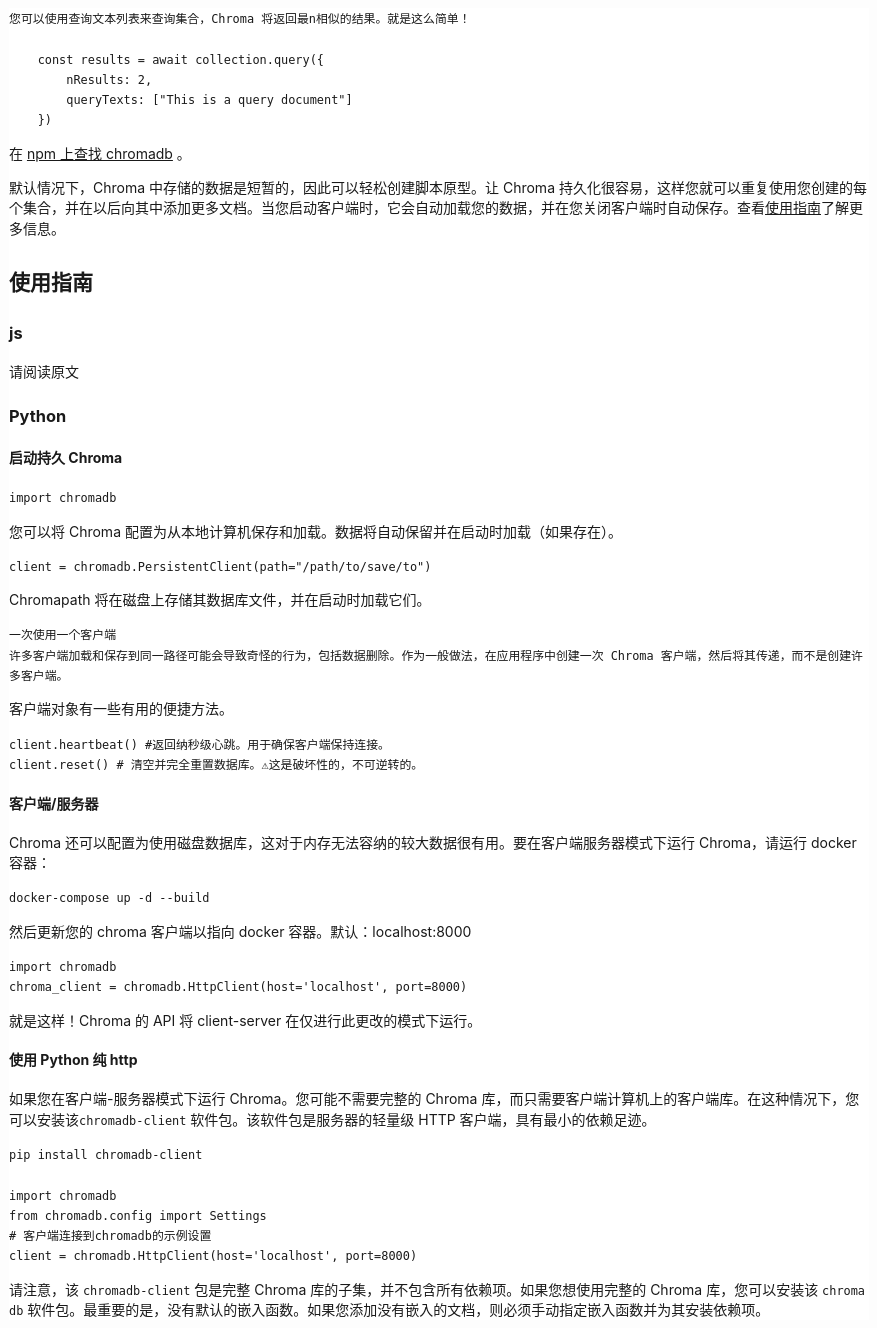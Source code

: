 	您可以使用查询文本列表来查询集合，Chroma 将返回最n相似的结果。就是这么简单！

		const results = await collection.query({
		    nResults: 2, 
		    queryTexts: ["This is a query document"]
		}) 

在 [npm 上查找 chromadb](https://www.npmjs.com/package/chromadb) 。
	
默认情况下，Chroma 中存储的数据是短暂的，因此可以轻松创建脚本原型。让 Chroma 持久化很容易，这样您就可以重复使用您创建的每个集合，并在以后向其中添加更多文档。当您启动客户端时，它会自动加载您的数据，并在您关闭客户端时自动保存。查看[使用指南](https://docs.trychroma.com/usage-guide)了解更多信息。


## 使用指南
### js
请阅读原文
### Python
#### 启动持久 Chroma
	import chromadb
您可以将 Chroma 配置为从本地计算机保存和加载。数据将自动保留并在启动时加载（如果存在）。
	
	client = chromadb.PersistentClient(path="/path/to/save/to")
Chromapath 将在磁盘上存储其数据库文件，并在启动时加载它们。

	一次使用一个客户端
	许多客户端加载和保存到同一路径可能会导致奇怪的行为，包括数据删除。作为一般做法，在应用程序中创建一次 Chroma 客户端，然后将其传递，而不是创建许多客户端。
客户端对象有一些有用的便捷方法。

	client.heartbeat() #返回纳秒级心跳。用于确保客户端保持连接。
	client.reset() # 清空并完全重置数据库。⚠️这是破坏性的，不可逆转的。
#### 客户端/服务器
Chroma 还可以配置为使用磁盘数据库，这对于内存无法容纳的较大数据很有用。要在客户端服务器模式下运行 Chroma，请运行 docker 容器：

	docker-compose up -d --build
然后更新您的 chroma 客户端以指向 docker 容器。默认：localhost:8000

	import chromadb
	chroma_client = chromadb.HttpClient(host='localhost', port=8000)
就是这样！Chroma 的 API 将 client-server 在仅进行此更改的模式下运行。
#### 使用 Python 纯 http
如果您在客户端-服务器模式下运行 Chroma。您可能不需要完整的 Chroma 库，而只需要客户端计算机上的客户端库。在这种情况下，您可以安装该`chromadb-client` 软件包。该软件包是服务器的轻量级 HTTP 客户端，具有最小的依赖足迹。

	pip install chromadb-client
	
	import chromadb
	from chromadb.config import Settings
	# 客户端连接到chromadb的示例设置
	client = chromadb.HttpClient(host='localhost', port=8000)

请注意，该 `chromadb-client` 包是完整 Chroma 库的子集，并不包含所有依赖项。如果您想使用完整的 Chroma 库，您可以安装该 `chromadb` 软件包。最重要的是，没有默认的嵌入函数。如果您添加没有嵌入的文档，则必须手动指定嵌入函数并为其安装依赖项。
